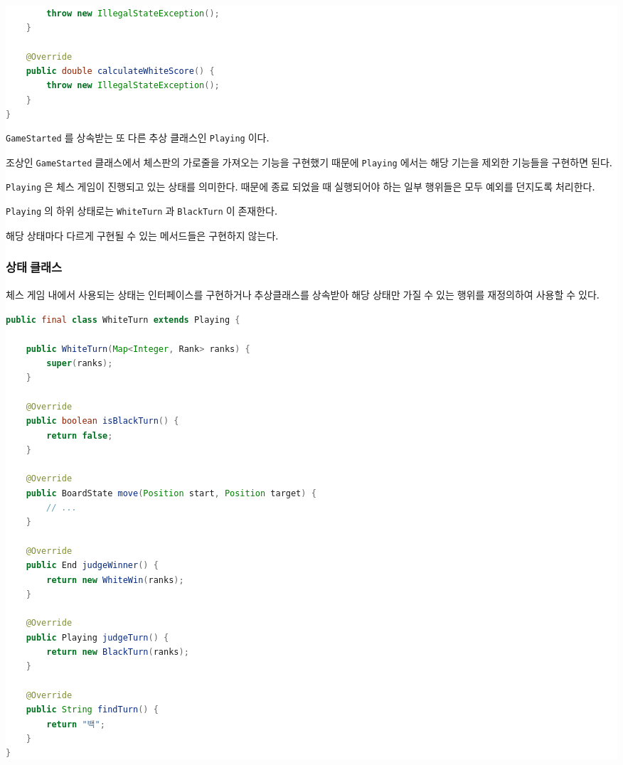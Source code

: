 ```java
        throw new IllegalStateException();
    }

    @Override
    public double calculateWhiteScore() {
        throw new IllegalStateException();
    }
}
```

`GameStarted` 를 상속받는 또 다른 추상 클래스인 `Playing` 이다.

조상인 `GameStarted` 클래스에서 체스판의 가로줄을 가져오는 기능을 구현했기 때문에 `Playing` 에서는 해당 기는을 제외한 기능들을 구현하면 된다.

`Playing` 은 체스 게임이 진행되고 있는 상태를 의미한다. 때문에 종료 되었을 때 실행되어야 하는 일부 행위들은 모두 예외를 던지도록 처리한다.

`Playing` 의 하위 상태로는 `WhiteTurn` 과 `BlackTurn` 이 존재한다.

해당 상태마다 다르게 구현될 수 있는 메서드들은 구현하지 않는다.

### 상태 클래스

체스 게임 내에서 사용되는 상태는 인터페이스를 구현하거나 추상클래스를 상속받아 해당 상태만 가질 수 있는 행위를 재정의하여 사용할 수 있다.

```java
public final class WhiteTurn extends Playing {

    public WhiteTurn(Map<Integer, Rank> ranks) {
        super(ranks);
    }

    @Override
    public boolean isBlackTurn() {
        return false;
    }

    @Override
    public BoardState move(Position start, Position target) {
        // ...
    }

    @Override
    public End judgeWinner() {
        return new WhiteWin(ranks);
    }

    @Override
    public Playing judgeTurn() {
        return new BlackTurn(ranks);
    }

    @Override
    public String findTurn() {
        return "백";
    }
}
```
